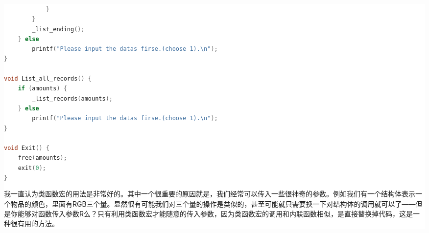 ```C
            }
        }
        _list_ending();
    } else
        printf("Please input the datas firse.(choose 1).\n");
}

void List_all_records() {
    if (amounts) {
        _list_records(amounts);
    } else
        printf("Please input the datas firse.(choose 1).\n");
}

void Exit() {
    free(amounts);
    exit(0);
}

```

我一直认为类函数宏的用法是非常好的。其中一个很重要的原因就是，我们经常可以传入一些很神奇的参数。例如我们有一个结构体表示一个物品的颜色，里面有RGB三个量。显然很有可能我们对三个量的操作是类似的，甚至可能就只需要换一下对结构体的调用就可以了——但是你能够对函数传入参数R么？只有利用类函数宏才能随意的传入参数，因为类函数宏的调用和内联函数相似，是直接替换掉代码，这是一种很有用的方法。

